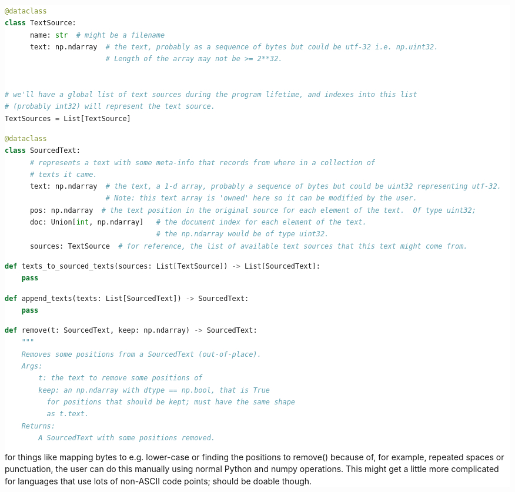 ```python
@dataclass
class TextSource:
      name: str  # might be a filename
      text: np.ndarray  # the text, probably as a sequence of bytes but could be utf-32 i.e. np.uint32.
                        # Length of the array may not be >= 2**32.


# we'll have a global list of text sources during the program lifetime, and indexes into this list
# (probably int32) will represent the text source.
TextSources = List[TextSource]
```

```python
@dataclass
class SourcedText:
      # represents a text with some meta-info that records from where in a collection of
      # texts it came.
      text: np.ndarray  # the text, a 1-d array, probably a sequence of bytes but could be uint32 representing utf-32.
                        # Note: this text array is 'owned' here so it can be modified by the user.
      pos: np.ndarray  # the text position in the original source for each element of the text.  Of type uint32;
      doc: Union[int, np.ndarray]   # the document index for each element of the text.
                                    # the np.ndarray would be of type uint32.
      sources: TextSource  # for reference, the list of available text sources that this text might come from.
```

```python
def texts_to_sourced_texts(sources: List[TextSource]) -> List[SourcedText]:
    pass
```

```python
def append_texts(texts: List[SourcedText]) -> SourcedText:
    pass
```

```python
def remove(t: SourcedText, keep: np.ndarray) -> SourcedText:
    """
    Removes some positions from a SourcedText (out-of-place).
    Args:
        t: the text to remove some positions of
        keep: an np.ndarray with dtype == np.bool, that is True
          for positions that should be kept; must have the same shape
          as t.text.
    Returns:
        A SourcedText with some positions removed.
```

for things like mapping bytes to e.g. lower-case or finding the positions to remove()
because of, for example, repeated spaces or punctuation, the user can do this manually
using normal Python and numpy operations.  This might get a little more complicated for
languages that use lots of non-ASCII code points; should be doable though.
